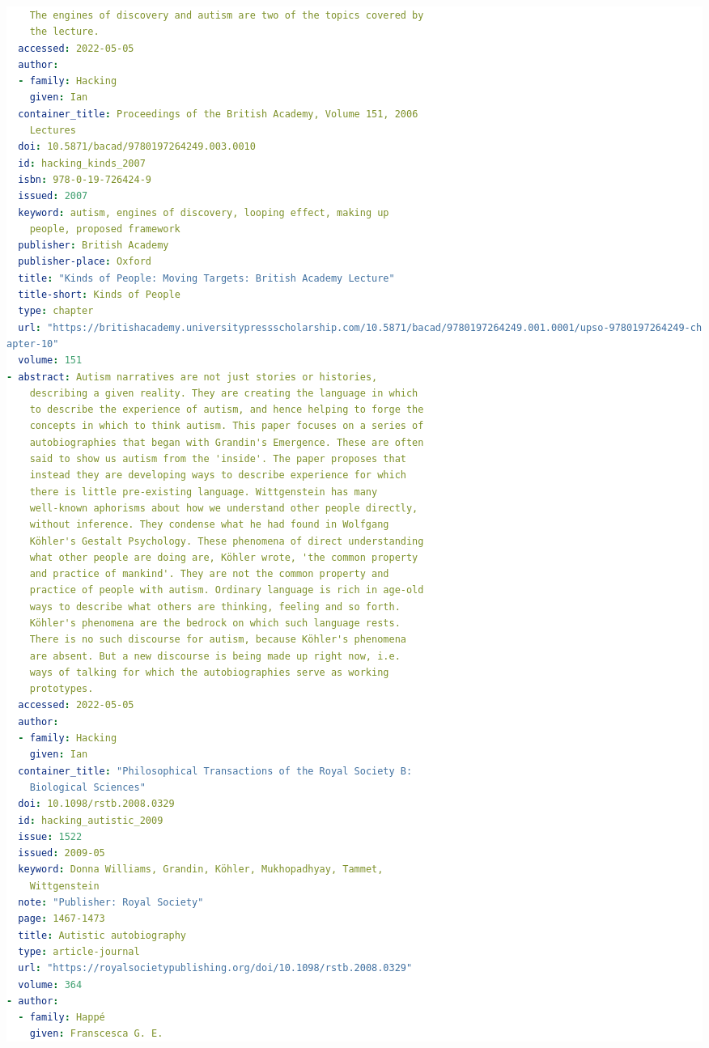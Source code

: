 ```yaml
    The engines of discovery and autism are two of the topics covered by
    the lecture.
  accessed: 2022-05-05
  author:
  - family: Hacking
    given: Ian
  container_title: Proceedings of the British Academy, Volume 151, 2006
    Lectures
  doi: 10.5871/bacad/9780197264249.003.0010
  id: hacking_kinds_2007
  isbn: 978-0-19-726424-9
  issued: 2007
  keyword: autism, engines of discovery, looping effect, making up
    people, proposed framework
  publisher: British Academy
  publisher-place: Oxford
  title: "Kinds of People: Moving Targets: British Academy Lecture"
  title-short: Kinds of People
  type: chapter
  url: "https://britishacademy.universitypressscholarship.com/10.5871/bacad/9780197264249.001.0001/upso-9780197264249-chapter-10"
  volume: 151
- abstract: Autism narratives are not just stories or histories,
    describing a given reality. They are creating the language in which
    to describe the experience of autism, and hence helping to forge the
    concepts in which to think autism. This paper focuses on a series of
    autobiographies that began with Grandin's Emergence. These are often
    said to show us autism from the 'inside'. The paper proposes that
    instead they are developing ways to describe experience for which
    there is little pre-existing language. Wittgenstein has many
    well-known aphorisms about how we understand other people directly,
    without inference. They condense what he had found in Wolfgang
    Köhler's Gestalt Psychology. These phenomena of direct understanding
    what other people are doing are, Köhler wrote, 'the common property
    and practice of mankind'. They are not the common property and
    practice of people with autism. Ordinary language is rich in age-old
    ways to describe what others are thinking, feeling and so forth.
    Köhler's phenomena are the bedrock on which such language rests.
    There is no such discourse for autism, because Köhler's phenomena
    are absent. But a new discourse is being made up right now, i.e.
    ways of talking for which the autobiographies serve as working
    prototypes.
  accessed: 2022-05-05
  author:
  - family: Hacking
    given: Ian
  container_title: "Philosophical Transactions of the Royal Society B:
    Biological Sciences"
  doi: 10.1098/rstb.2008.0329
  id: hacking_autistic_2009
  issue: 1522
  issued: 2009-05
  keyword: Donna Williams, Grandin, Köhler, Mukhopadhyay, Tammet,
    Wittgenstein
  note: "Publisher: Royal Society"
  page: 1467-1473
  title: Autistic autobiography
  type: article-journal
  url: "https://royalsocietypublishing.org/doi/10.1098/rstb.2008.0329"
  volume: 364
- author:
  - family: Happé
    given: Franscesca G. E.
```